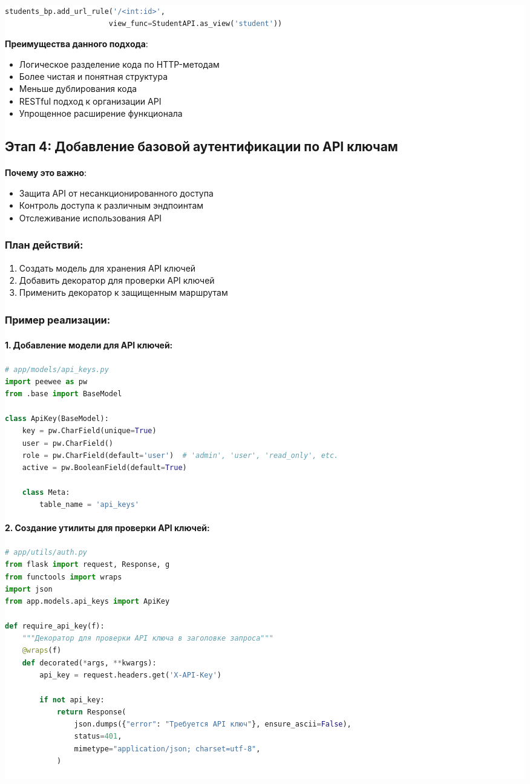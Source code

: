 ```python
students_bp.add_url_rule('/<int:id>', 
                        view_func=StudentAPI.as_view('student'))
```

**Преимущества данного подхода**:
- Логическое разделение кода по HTTP-методам
- Более чистая и понятная структура
- Меньше дублирования кода
- RESTful подход к организации API
- Упрощенное расширение функционала

## Этап 4: Добавление базовой аутентификации по API ключам

**Почему это важно**:
- Защита API от несанкционированного доступа
- Контроль доступа к различным эндпоинтам
- Отслеживание использования API

### План действий:

1. Создать модель для хранения API ключей
2. Добавить декоратор для проверки API ключей
3. Применить декоратор к защищенным маршрутам

### Пример реализации:

#### 1. Добавление модели для API ключей:

```python
# app/models/api_keys.py
import peewee as pw
from .base import BaseModel

class ApiKey(BaseModel):
    key = pw.CharField(unique=True)
    user = pw.CharField()
    role = pw.CharField(default='user')  # 'admin', 'user', 'read_only', etc.
    active = pw.BooleanField(default=True)
    
    class Meta:
        table_name = 'api_keys'
```

#### 2. Создание утилиты для проверки API ключей:

```python
# app/utils/auth.py
from flask import request, Response, g
from functools import wraps
import json
from app.models.api_keys import ApiKey

def require_api_key(f):
    """Декоратор для проверки API ключа в заголовке запроса"""
    @wraps(f)
    def decorated(*args, **kwargs):
        api_key = request.headers.get('X-API-Key')
        
        if not api_key:
            return Response(
                json.dumps({"error": "Требуется API ключ"}, ensure_ascii=False),
                status=401,
                mimetype="application/json; charset=utf-8",
            )
            
```